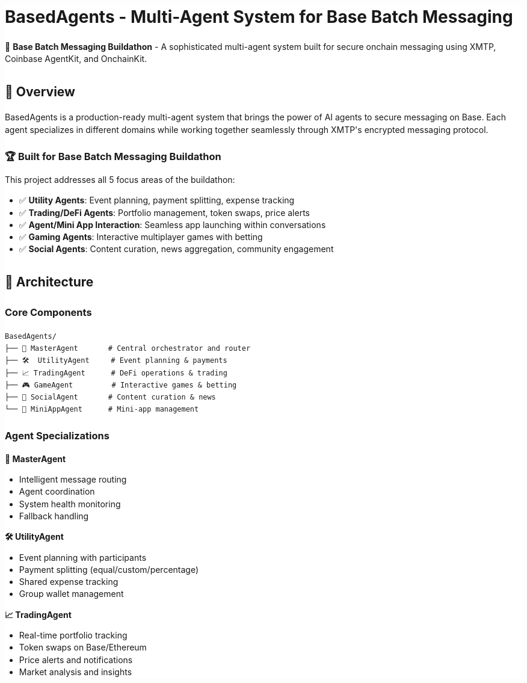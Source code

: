 # BasedAgents - Multi-Agent System for Base Batch Messaging

🚀 **Base Batch Messaging Buildathon** - A sophisticated multi-agent system built for secure onchain messaging using XMTP, Coinbase AgentKit, and OnchainKit.

## 🎯 Overview

BasedAgents is a production-ready multi-agent system that brings the power of AI agents to secure messaging on Base. Each agent specializes in different domains while working together seamlessly through XMTP's encrypted messaging protocol.

### 🏆 Built for Base Batch Messaging Buildathon

This project addresses all 5 focus areas of the buildathon:
- ✅ **Utility Agents**: Event planning, payment splitting, expense tracking
- ✅ **Trading/DeFi Agents**: Portfolio management, token swaps, price alerts
- ✅ **Agent/Mini App Interaction**: Seamless app launching within conversations
- ✅ **Gaming Agents**: Interactive multiplayer games with betting
- ✅ **Social Agents**: Content curation, news aggregation, community engagement

## 🔧 Architecture

### Core Components

```
BasedAgents/
├── 🎯 MasterAgent       # Central orchestrator and router
├── 🛠️  UtilityAgent     # Event planning & payments
├── 📈 TradingAgent      # DeFi operations & trading
├── 🎮 GameAgent         # Interactive games & betting
├── 📰 SocialAgent       # Content curation & news
└── 🚀 MiniAppAgent      # Mini-app management
```

### Agent Specializations

**🎯 MasterAgent**
- Intelligent message routing
- Agent coordination
- System health monitoring
- Fallback handling

**🛠️ UtilityAgent**
- Event planning with participants
- Payment splitting (equal/custom/percentage)
- Shared expense tracking
- Group wallet management

**📈 TradingAgent**
- Real-time portfolio tracking
- Token swaps on Base/Ethereum
- Price alerts and notifications
- Market analysis and insights
